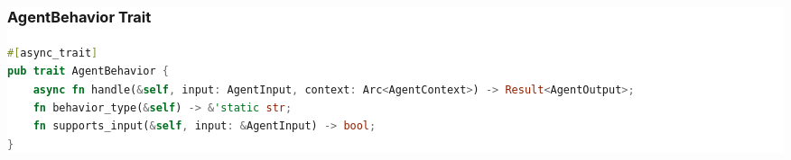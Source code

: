 ### AgentBehavior Trait

```rust
#[async_trait]
pub trait AgentBehavior {
    async fn handle(&self, input: AgentInput, context: Arc<AgentContext>) -> Result<AgentOutput>;
    fn behavior_type(&self) -> &'static str;
    fn supports_input(&self, input: &AgentInput) -> bool;
} 